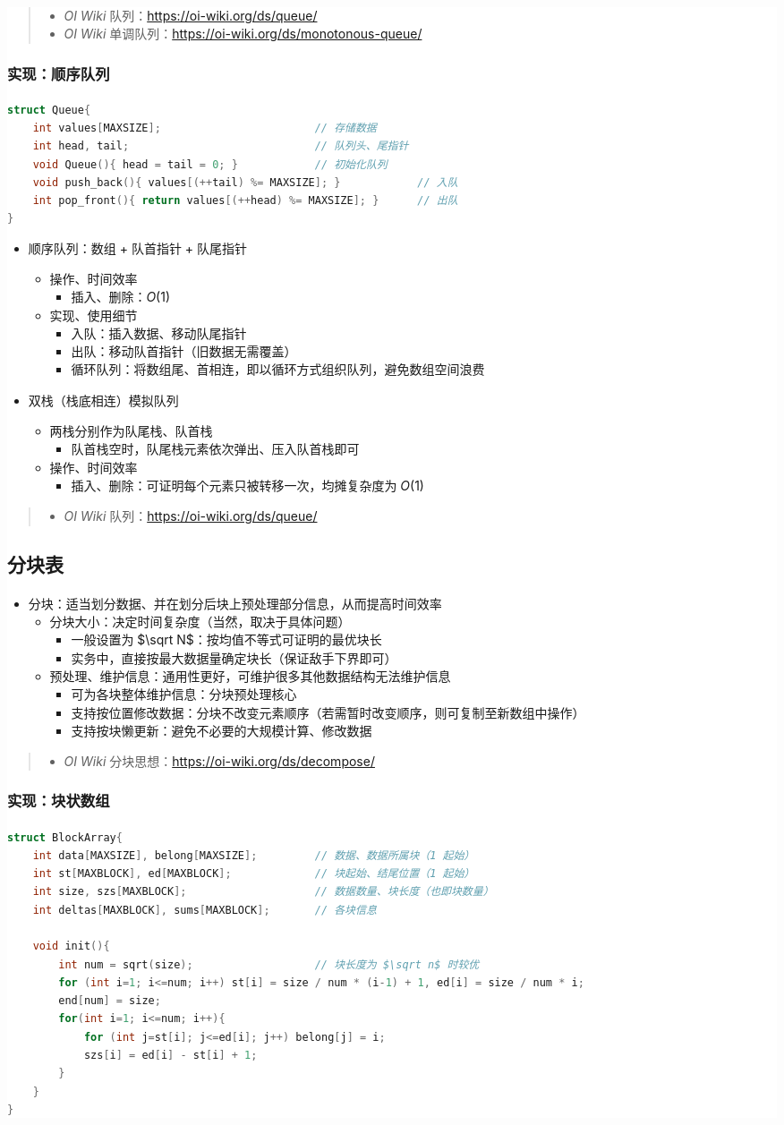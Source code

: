 > - *OI Wiki* 队列：<https://oi-wiki.org/ds/queue/>
> - *OI Wiki* 单调队列：<https://oi-wiki.org/ds/monotonous-queue/>

### 实现：顺序队列

```cpp
struct Queue{
    int values[MAXSIZE];                        // 存储数据
    int head, tail;                             // 队列头、尾指针
    void Queue(){ head = tail = 0; }            // 初始化队列
    void push_back(){ values[(++tail) %= MAXSIZE]; }            // 入队
    int pop_front(){ return values[(++head) %= MAXSIZE]; }      // 出队
}
```

-   顺序队列：数组 + 队首指针 + 队尾指针
    -   操作、时间效率
        -   插入、删除：$O(1)$
    -   实现、使用细节
        -   入队：插入数据、移动队尾指针
        -   出队：移动队首指针（旧数据无需覆盖）
        -   循环队列：将数组尾、首相连，即以循环方式组织队列，避免数组空间浪费

-   双栈（栈底相连）模拟队列
    -   两栈分别作为队尾栈、队首栈
        -   队首栈空时，队尾栈元素依次弹出、压入队首栈即可
    -   操作、时间效率
        -   插入、删除：可证明每个元素只被转移一次，均摊复杂度为 $O(1)$

> - *OI Wiki* 队列：<https://oi-wiki.org/ds/queue/>

##  分块表

-   分块：适当划分数据、并在划分后块上预处理部分信息，从而提高时间效率
    -   分块大小：决定时间复杂度（当然，取决于具体问题）
        -   一般设置为 $\sqrt N$：按均值不等式可证明的最优块长
        -   实务中，直接按最大数据量确定块长（保证敌手下界即可）
    -   预处理、维护信息：通用性更好，可维护很多其他数据结构无法维护信息
        -   可为各块整体维护信息：分块预处理核心
        -   支持按位置修改数据：分块不改变元素顺序（若需暂时改变顺序，则可复制至新数组中操作）
        -   支持按块懒更新：避免不必要的大规模计算、修改数据

> - *OI Wiki* 分块思想：<https://oi-wiki.org/ds/decompose/>

### 实现：块状数组

```cpp
struct BlockArray{
    int data[MAXSIZE], belong[MAXSIZE];         // 数据、数据所属块（1 起始）
    int st[MAXBLOCK], ed[MAXBLOCK];             // 块起始、结尾位置（1 起始）
    int size, szs[MAXBLOCK];                    // 数据数量、块长度（也即块数量）
    int deltas[MAXBLOCK], sums[MAXBLOCK];       // 各块信息

    void init(){
        int num = sqrt(size);                   // 块长度为 $\sqrt n$ 时较优
        for (int i=1; i<=num; i++) st[i] = size / num * (i-1) + 1, ed[i] = size / num * i;
        end[num] = size;
        for(int i=1; i<=num; i++){
            for (int j=st[i]; j<=ed[i]; j++) belong[j] = i;
            szs[i] = ed[i] - st[i] + 1;
        }
    }
}
```
